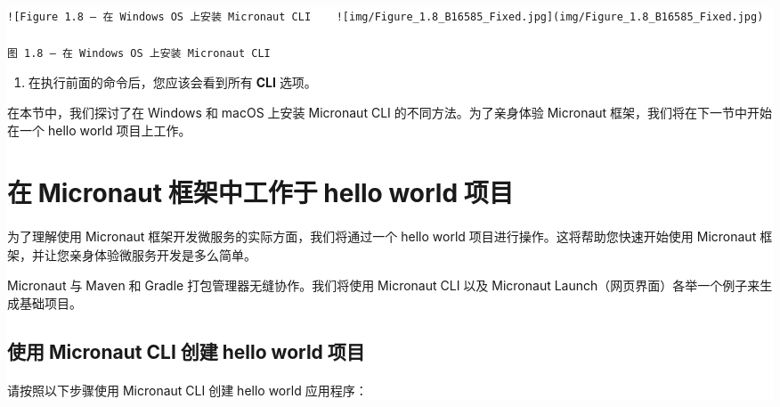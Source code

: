     ![Figure 1.8 – 在 Windows OS 上安装 Micronaut CLI    ![img/Figure_1.8_B16585_Fixed.jpg](img/Figure_1.8_B16585_Fixed.jpg)

    图 1.8 – 在 Windows OS 上安装 Micronaut CLI

1.  在执行前面的命令后，您应该会看到所有 **CLI** 选项。

在本节中，我们探讨了在 Windows 和 macOS 上安装 Micronaut CLI 的不同方法。为了亲身体验 Micronaut 框架，我们将在下一节中开始在一个 hello world 项目上工作。

# 在 Micronaut 框架中工作于 hello world 项目

为了理解使用 Micronaut 框架开发微服务的实际方面，我们将通过一个 hello world 项目进行操作。这将帮助您快速开始使用 Micronaut 框架，并让您亲身体验微服务开发是多么简单。

Micronaut 与 Maven 和 Gradle 打包管理器无缝协作。我们将使用 Micronaut CLI 以及 Micronaut Launch（网页界面）各举一个例子来生成基础项目。

## 使用 Micronaut CLI 创建 hello world 项目

请按照以下步骤使用 Micronaut CLI 创建 hello world 应用程序：
